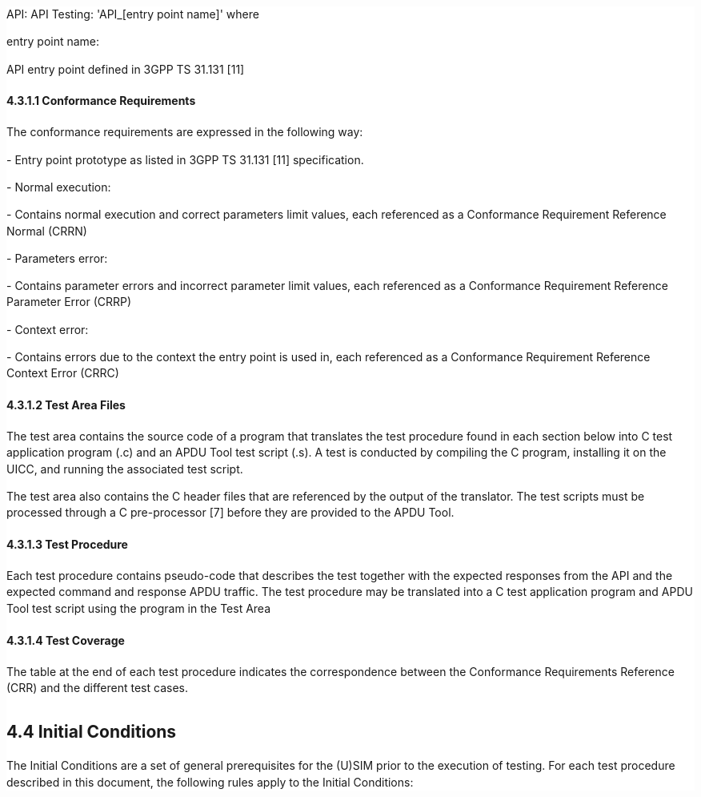 API: API Testing: \'API\_\[entry point name\]\' where

entry point name:

API entry point defined in 3GPP TS 31.131 \[11\]

#### 4.3.1.1 Conformance Requirements

The conformance requirements are expressed in the following way:

\- Entry point prototype as listed in 3GPP TS 31.131 \[11\]
specification.

\- Normal execution:

\- Contains normal execution and correct parameters limit values, each
referenced as a Conformance Requirement Reference Normal (CRRN)

\- Parameters error:

\- Contains parameter errors and incorrect parameter limit values, each
referenced as a Conformance Requirement Reference Parameter Error (CRRP)

\- Context error:

\- Contains errors due to the context the entry point is used in, each
referenced as a Conformance Requirement Reference Context Error (CRRC)

#### 4.3.1.2 Test Area Files

The test area contains the source code of a program that translates the
test procedure found in each section below into C test application
program (.c) and an APDU Tool test script (.s). A test is conducted by
compiling the C program, installing it on the UICC, and running the
associated test script.

The test area also contains the C header files that are referenced by
the output of the translator. The test scripts must be processed through
a C pre-processor \[7\] before they are provided to the APDU Tool.

#### 4.3.1.3 Test Procedure

Each test procedure contains pseudo-code that describes the test
together with the expected responses from the API and the expected
command and response APDU traffic. The test procedure may be translated
into a C test application program and APDU Tool test script using the
program in the Test Area

#### 4.3.1.4 Test Coverage

The table at the end of each test procedure indicates the correspondence
between the Conformance Requirements Reference (CRR) and the different
test cases.

4.4 Initial Conditions
----------------------

The Initial Conditions are a set of general prerequisites for the (U)SIM
prior to the execution of testing. For each test procedure described in
this document, the following rules apply to the Initial Conditions:
